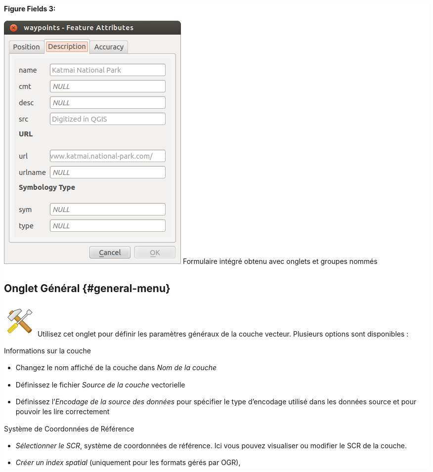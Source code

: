 
**Figure Fields 3:**

![](../../images/resulting_feature_form.png)
Formulaire intégré obtenu avec onglets et groupes nommés


## Onglet Général {#general-menu}

<a href="../../images/general.png" class="reference internal"><img src="../../images/general.png" alt="general" /></a> Utilisez cet onglet pour définir les paramètres généraux de la couche vecteur. Plusieurs options sont disponibles :

Informations sur la couche

-   Changez le nom affiché de la couche dans *Nom de la couche*

-   Définissez le fichier *Source de la couche* vectorielle

-   Définissez l’*Encodage de la source des données* pour spécifier le type d’encodage utilisé dans les données source et pour pouvoir les lire correctement

Système de Coordonnées de Référence

-   *Sélectionner le SCR*, système de coordonnées de référence. Ici vous pouvez visualiser ou modifier le SCR de la couche.

-   *Créer un index spatial* (uniquement pour les formats gérés par OGR),
